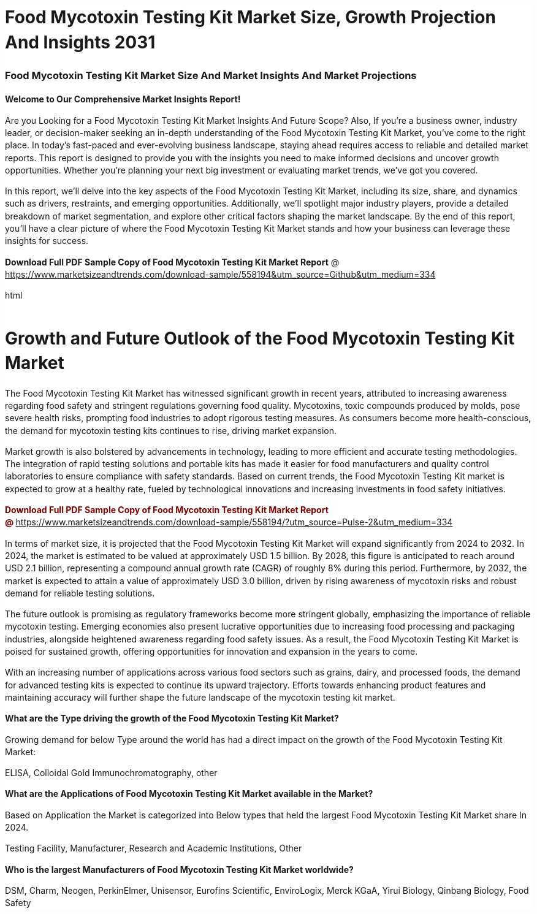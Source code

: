 <h1> Food Mycotoxin Testing Kit Market Size, Growth Projection And Insights 2031</h1><div class="" data-test-id=""><h3><span class="">Food Mycotoxin Testing Kit Market Size And Market Insights And Market Projections</span></h3></div><div class="" data-test-id=""><p><strong>Welcome to Our Comprehensive Market Insights Report!</strong></p><p>Are you Looking for a Food Mycotoxin Testing Kit Market Insights And Future Scope? Also, If you&rsquo;re a business owner, industry leader, or decision-maker seeking an in-depth understanding of the Food Mycotoxin Testing Kit Market, you&rsquo;ve come to the right place. In today&rsquo;s fast-paced and ever-evolving business landscape, staying ahead requires access to reliable and detailed market reports. This report is designed to provide you with the insights you need to make informed decisions and uncover growth opportunities. Whether you&rsquo;re planning your next big investment or evaluating market trends, we&rsquo;ve got you covered.</p><p>In this report, we&rsquo;ll delve into the key aspects of the Food Mycotoxin Testing Kit Market, including its size, share, and dynamics such as drivers, restraints, and emerging opportunities. Additionally, we&rsquo;ll spotlight major industry players, provide a detailed breakdown of market segmentation, and explore other critical factors shaping the market landscape. By the end of this report, you&rsquo;ll have a clear picture of where the Food Mycotoxin Testing Kit Market stands and how your business can leverage these insights for success.</p><p><strong>Download Full PDF Sample Copy of Food Mycotoxin Testing Kit Market Report</strong> @ <a href="https://www.marketsizeandtrends.com/download-sample/558194&utm_source=Github&utm_medium=334" target="_blank">https://www.marketsizeandtrends.com/download-sample/558194&utm_source=Github&utm_medium=334</a></p></div><div class="" data-test-id=""><p><span class="">html<h1>Growth and Future Outlook of the Food Mycotoxin Testing Kit Market</h1><p>The Food Mycotoxin Testing Kit Market has witnessed significant growth in recent years, attributed to increasing awareness regarding food safety and stringent regulations governing food quality. Mycotoxins, toxic compounds produced by molds, pose severe health risks, prompting food industries to adopt rigorous testing measures. As consumers become more health-conscious, the demand for mycotoxin testing kits continues to rise, driving market expansion.</p><p>Market growth is also bolstered by advancements in technology, leading to more efficient and accurate testing methodologies. The integration of rapid testing solutions and portable kits has made it easier for food manufacturers and quality control laboratories to ensure compliance with safety standards. Based on current trends, the Food Mycotoxin Testing Kit market is expected to grow at a healthy rate, fueled by technological innovations and increasing investments in food safety initiatives.</p><p><strong><span style="color: #800000;">Download Full PDF Sample Copy of Food Mycotoxin Testing Kit Market Report @</span>&nbsp;</strong><a href="https://www.marketsizeandtrends.com/download-sample/558194/?utm_source=Pulse-2&amp;utm_medium=334">https://www.marketsizeandtrends.com/download-sample/558194/?utm_source=Pulse-2&amp;utm_medium=334</a></p><p>In terms of market size, it is projected that the Food Mycotoxin Testing Kit Market will expand significantly from 2024 to 2032. In 2024, the market is estimated to be valued at approximately USD 1.5 billion. By 2028, this figure is anticipated to reach around USD 2.1 billion, representing a compound annual growth rate (CAGR) of roughly 8% during this period. Furthermore, by 2032, the market is expected to attain a value of approximately USD 3.0 billion, driven by rising awareness of mycotoxin risks and robust demand for reliable testing solutions.</p><p>The future outlook is promising as regulatory frameworks become more stringent globally, emphasizing the importance of reliable mycotoxin testing. Emerging economies also present lucrative opportunities due to increasing food processing and packaging industries, alongside heightened awareness regarding food safety issues. As a result, the Food Mycotoxin Testing Kit Market is poised for sustained growth, offering opportunities for innovation and expansion in the years to come.</p><p>With an increasing number of applications across various food sectors such as grains, dairy, and processed foods, the demand for advanced testing kits is expected to continue its upward trajectory. Efforts towards enhancing product features and maintaining accuracy will further shape the future landscape of the mycotoxin testing kit market.</p></span></p><p><strong><span class="">What are the&nbsp;Type driving the growth of the Food Mycotoxin Testing Kit Market?</span></strong></p></div><div class="" data-test-id=""><p><span class="">Growing demand for below Type around the world has had a direct impact on the growth of the Food Mycotoxin Testing Kit Market:</span></p></div><div class="" data-test-id=""><p>ELISA, Colloidal Gold Immunochromatography, other</p><p><span class=""><strong>What are the&nbsp;Applications&nbsp;of Food Mycotoxin Testing Kit Market available in the Market?</strong></span></p></div><div class="" data-test-id=""><p><span class="">Based on Application the Market is categorized into Below types that held the largest Food Mycotoxin Testing Kit Market share In 2024.</span></p></div><div class="" data-test-id=""><p><span class="">Testing Facility, Manufacturer, Research and Academic Institutions, Other</span></p><p><span class=""><strong>Who is the largest Manufacturers of Food Mycotoxin Testing Kit Market worldwide?</strong></span></p></div><div class="" data-test-id=""><p><span class="">DSM, Charm, Neogen, PerkinElmer, Unisensor, Eurofins Scientific, EnviroLogix, Merck KGaA, Yirui Biology, Qinbang Biology, Food Safety